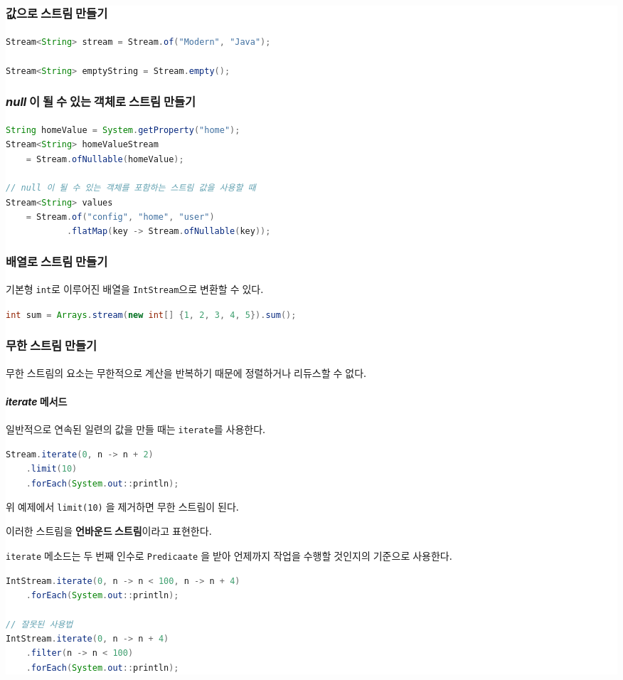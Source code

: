 ### 값으로 스트림 만들기

```java
Stream<String> stream = Stream.of("Modern", "Java");

Stream<String> emptyString = Stream.empty();
```

### *null* 이 될 수 있는 객체로 스트림 만들기

```java
String homeValue = System.getProperty("home");
Stream<String> homeValueStream
    = Stream.ofNullable(homeValue);

// null 이 될 수 있는 객체를 포함하는 스트림 값을 사용할 때
Stream<String> values
    = Stream.of("config", "home", "user")
            .flatMap(key -> Stream.ofNullable(key));
```

### 배열로 스트림 만들기

기본형 `int`로 이루어진 배열을 `IntStream`으로 변환할 수 있다.

```java
int sum = Arrays.stream(new int[] {1, 2, 3, 4, 5}).sum();
```

### 무한 스트림 만들기

무한 스트림의 요소는 무한적으로 계산을 반복하기 때문에 정렬하거나 리듀스할 수 없다.

#### *iterate* 메서드

일반적으로 연속된 일련의 값을 만들 때는 `iterate`를 사용한다.

```java
Stream.iterate(0, n -> n + 2)
    .limit(10)
    .forEach(System.out::println);
```

위 예제에서 `limit(10)` 을 제거하면 무한 스트림이 된다.

이러한 스트림을 **언바운드 스트림**이라고 표현한다.

`iterate` 메소드는 두 번째 인수로 `Predicaate` 을 받아 언제까지 작업을 수행할 것인지의 기준으로 사용한다.

```java
IntStream.iterate(0, n -> n < 100, n -> n + 4)
    .forEach(System.out::println);

// 잘못된 사용법
IntStream.iterate(0, n -> n + 4)
    .filter(n -> n < 100)
    .forEach(System.out::println);

```
